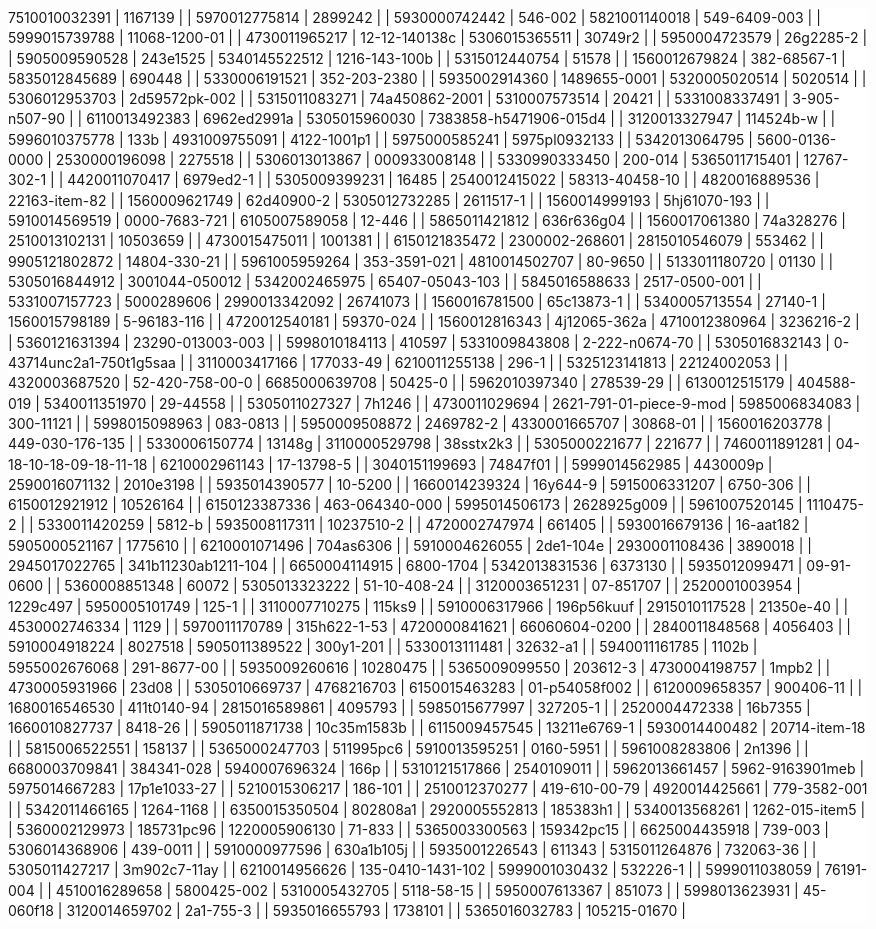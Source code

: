 7510010032391 | 1167139 |  | 5970012775814 | 2899242 |  | 5930000742442 | 546-002 | 
5821001140018 | 549-6409-003 |  | 5999015739788 | 11068-1200-01 |  | 4730011965217 | 12-12-140138c | 
5306015365511 | 30749r2 |  | 5950004723579 | 26g2285-2 |  | 5905009590528 | 243e1525 | 
5340145522512 | 1216-143-100b |  | 5315012440754 | 51578 |  | 1560012679824 | 382-68567-1 | 
5835012845689 | 690448 |  | 5330006191521 | 352-203-2380 |  | 5935002914360 | 1489655-0001 | 
5320005020514 | 5020514 |  | 5306012953703 | 2d59572pk-002 |  | 5315011083271 | 74a450862-2001 | 
5310007573514 | 20421 |  | 5331008337491 | 3-905-n507-90 |  | 6110013492383 | 6962ed2991a | 
5305015960030 | 7383858-h5471906-015d4 |  | 3120013327947 | 114524b-w |  | 5996010375778 | 133b | 
4931009755091 | 4122-1001p1 |  | 5975000585241 | 5975pl0932133 |  | 5342013064795 | 5600-0136-0000 | 
2530000196098 | 2275518 |  | 5306013013867 | 000933008148 |  | 5330990333450 | 200-014 | 
5365011715401 | 12767-302-1 |  | 4420011070417 | 6979ed2-1 |  | 5305009399231 | 16485 | 
2540012415022 | 58313-40458-10 |  | 4820016889536 | 22163-item-82 |  | 1560009621749 | 62d40900-2 | 
5305012732285 | 2611517-1 |  | 1560014999193 | 5hj61070-193 |  | 5910014569519 | 0000-7683-721 | 
6105007589058 | 12-446 |  | 5865011421812 | 636r636g04 |  | 1560017061380 | 74a328276 | 
2510013102131 | 10503659 |  | 4730015475011 | 1001381 |  | 6150121835472 | 2300002-268601 | 
2815010546079 | 553462 |  | 9905121802872 | 14804-330-21 |  | 5961005959264 | 353-3591-021 | 
4810014502707 | 80-9650 |  | 5133011180720 | 01130 |  | 5305016844912 | 3001044-050012 | 
5342002465975 | 65407-05043-103 |  | 5845016588633 | 2517-0500-001 |  | 5331007157723 | 5000289606 | 
2990013342092 | 26741073 |  | 1560016781500 | 65c13873-1 |  | 5340005713554 | 27140-1 | 
1560015798189 | 5-96183-116 |  | 4720012540181 | 59370-024 |  | 1560012816343 | 4j12065-362a | 
4710012380964 | 3236216-2 |  | 5360121631394 | 23290-013003-003 |  | 5998010184113 | 410597 | 
5331009843808 | 2-222-n0674-70 |  | 5305016832143 | 0-43714unc2a1-750t1g5saa |  | 3110003417166 | 177033-49 | 
6210011255138 | 296-1 |  | 5325123141813 | 22124002053 |  | 4320003687520 | 52-420-758-00-0 | 
6685000639708 | 50425-0 |  | 5962010397340 | 278539-29 |  | 6130012515179 | 404588-019 | 
5340011351970 | 29-44558 |  | 5305011027327 | 7h1246 |  | 4730011029694 | 2621-791-01-piece-9-mod | 
5985006834083 | 300-11121 |  | 5998015098963 | 083-0813 |  | 5950009508872 | 2469782-2 | 
4330001665707 | 30868-01 |  | 1560016203778 | 449-030-176-135 |  | 5330006150774 | 13148g | 
3110000529798 | 38sstx2k3 |  | 5305000221677 | 221677 |  | 7460011891281 | 04-18-10-18-09-18-11-18 | 
6210002961143 | 17-13798-5 |  | 3040151199693 | 74847f01 |  | 5999014562985 | 4430009p | 
2590016071132 | 2010e3198 |  | 5935014390577 | 10-5200 |  | 1660014239324 | 16y644-9 | 
5915006331207 | 6750-306 |  | 6150012921912 | 10526164 |  | 6150123387336 | 463-064340-000 | 
5995014506173 | 2628925g009 |  | 5961007520145 | 1110475-2 |  | 5330011420259 | 5812-b | 
5935008117311 | 10237510-2 |  | 4720002747974 | 661405 |  | 5930016679136 | 16-aat182 | 
5905000521167 | 1775610 |  | 6210001071496 | 704as6306 |  | 5910004626055 | 2de1-104e | 
2930001108436 | 3890018 |  | 2945017022765 | 341b11230ab1211-104 |  | 6650004114915 | 6800-1704 | 
5342013831536 | 6373130 |  | 5935012099471 | 09-91-0600 |  | 5360008851348 | 60072 | 
5305013323222 | 51-10-408-24 |  | 3120003651231 | 07-851707 |  | 2520001003954 | 1229c497 | 
5950005101749 | 125-1 |  | 3110007710275 | 115ks9 |  | 5910006317966 | 196p56kuuf | 
2915010117528 | 21350e-40 |  | 4530002746334 | 1129 |  | 5970011170789 | 315h622-1-53 | 
4720000841621 | 66060604-0200 |  | 2840011848568 | 4056403 |  | 5910004918224 | 8027518 | 
5905011389522 | 300y1-201 |  | 5330013111481 | 32632-a1 |  | 5940011161785 | 1102b | 
5955002676068 | 291-8677-00 |  | 5935009260616 | 10280475 |  | 5365009099550 | 203612-3 | 
4730004198757 | 1mpb2 |  | 4730005931966 | 23d08 |  | 5305010669737 | 4768216703 | 
6150015463283 | 01-p54058f002 |  | 6120009658357 | 900406-11 |  | 1680016546530 | 411t0140-94 | 
2815016589861 | 4095793 |  | 5985015677997 | 327205-1 |  | 2520004472338 | 16b7355 | 
1660010827737 | 8418-26 |  | 5905011871738 | 10c35m1583b |  | 6115009457545 | 13211e6769-1 | 
5930014400482 | 20714-item-18 |  | 5815006522551 | 158137 |  | 5365000247703 | 511995pc6 | 
5910013595251 | 0160-5951 |  | 5961008283806 | 2n1396 |  | 6680003709841 | 384341-028 | 
5940007696324 | 166p |  | 5310121517866 | 2540109011 |  | 5962013661457 | 5962-9163901meb | 
5975014667283 | 17p1e1033-27 |  | 5210015306217 | 186-101 |  | 2510012370277 | 419-610-00-79 | 
4920014425661 | 779-3582-001 |  | 5342011466165 | 1264-1168 |  | 6350015350504 | 802808a1 | 
2920005552813 | 185383h1 |  | 5340013568261 | 1262-015-item5 |  | 5360002129973 | 185731pc96 | 
1220005906130 | 71-833 |  | 5365003300563 | 159342pc15 |  | 6625004435918 | 739-003 | 
5306014368906 | 439-0011 |  | 5910000977596 | 630a1b105j |  | 5935001226543 | 611343 | 
5315011264876 | 732063-36 |  | 5305011427217 | 3m902c7-11ay |  | 6210014956626 | 135-0410-1431-102 | 
5999001030432 | 532226-1 |  | 5999011038059 | 76191-004 |  | 4510016289658 | 5800425-002 | 
5310005432705 | 5118-58-15 |  | 5950007613367 | 851073 |  | 5998013623931 | 45-060f18 | 
3120014659702 | 2a1-755-3 |  | 5935016655793 | 1738101 |  | 5365016032783 | 105215-01670 | 